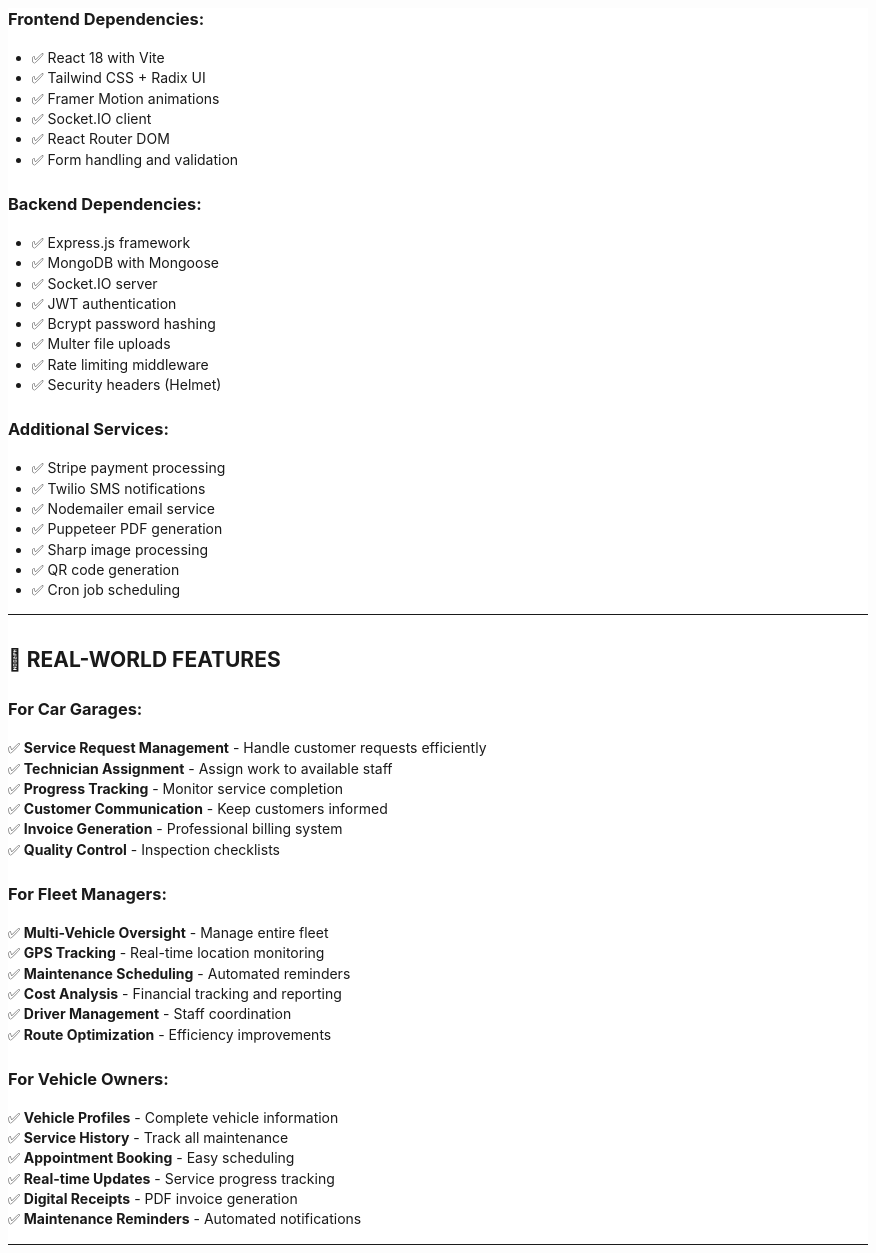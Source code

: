 ### Frontend Dependencies:
- ✅ React 18 with Vite
- ✅ Tailwind CSS + Radix UI
- ✅ Framer Motion animations
- ✅ Socket.IO client
- ✅ React Router DOM
- ✅ Form handling and validation

### Backend Dependencies:
- ✅ Express.js framework
- ✅ MongoDB with Mongoose
- ✅ Socket.IO server
- ✅ JWT authentication
- ✅ Bcrypt password hashing
- ✅ Multer file uploads
- ✅ Rate limiting middleware
- ✅ Security headers (Helmet)

### Additional Services:
- ✅ Stripe payment processing
- ✅ Twilio SMS notifications
- ✅ Nodemailer email service
- ✅ Puppeteer PDF generation
- ✅ Sharp image processing
- ✅ QR code generation
- ✅ Cron job scheduling

---

## 🎯 **REAL-WORLD FEATURES**

### For Car Garages:
✅ **Service Request Management** - Handle customer requests efficiently  
✅ **Technician Assignment** - Assign work to available staff  
✅ **Progress Tracking** - Monitor service completion  
✅ **Customer Communication** - Keep customers informed  
✅ **Invoice Generation** - Professional billing system  
✅ **Quality Control** - Inspection checklists  

### For Fleet Managers:
✅ **Multi-Vehicle Oversight** - Manage entire fleet  
✅ **GPS Tracking** - Real-time location monitoring  
✅ **Maintenance Scheduling** - Automated reminders  
✅ **Cost Analysis** - Financial tracking and reporting  
✅ **Driver Management** - Staff coordination  
✅ **Route Optimization** - Efficiency improvements  

### For Vehicle Owners:
✅ **Vehicle Profiles** - Complete vehicle information  
✅ **Service History** - Track all maintenance  
✅ **Appointment Booking** - Easy scheduling  
✅ **Real-time Updates** - Service progress tracking  
✅ **Digital Receipts** - PDF invoice generation  
✅ **Maintenance Reminders** - Automated notifications  

---
